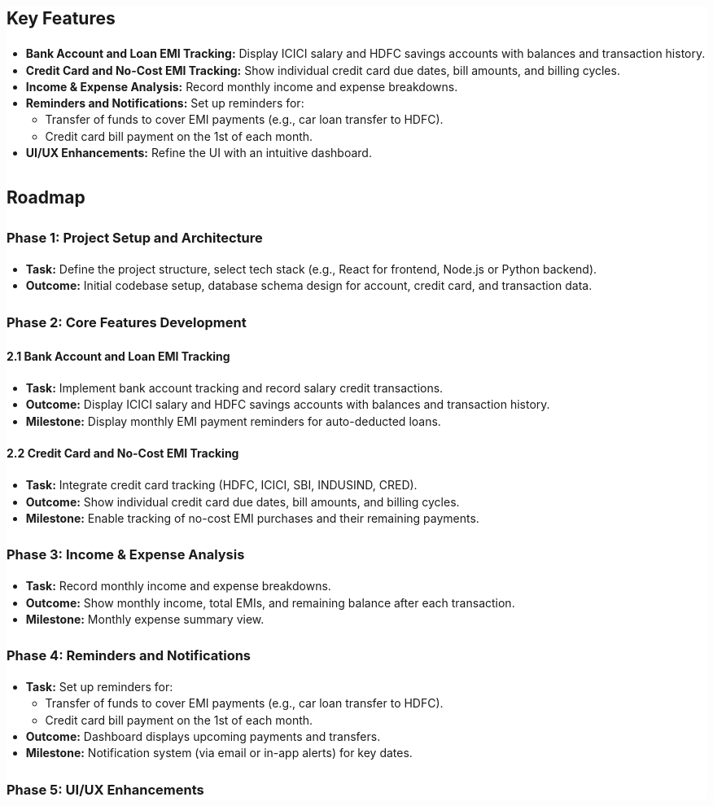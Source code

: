 ## Key Features

- **Bank Account and Loan EMI Tracking:** Display ICICI salary and HDFC savings accounts with balances and transaction history.
- **Credit Card and No-Cost EMI Tracking:** Show individual credit card due dates, bill amounts, and billing cycles.
- **Income & Expense Analysis:** Record monthly income and expense breakdowns.
- **Reminders and Notifications:** Set up reminders for:
  - Transfer of funds to cover EMI payments (e.g., car loan transfer to HDFC).
  - Credit card bill payment on the 1st of each month.
- **UI/UX Enhancements:** Refine the UI with an intuitive dashboard.

## Roadmap

### Phase 1: Project Setup and Architecture

- **Task:** Define the project structure, select tech stack (e.g., React for frontend, Node.js or Python backend).
- **Outcome:** Initial codebase setup, database schema design for account, credit card, and transaction data.

### Phase 2: Core Features Development

#### 2.1 Bank Account and Loan EMI Tracking

- **Task:** Implement bank account tracking and record salary credit transactions.
- **Outcome:** Display ICICI salary and HDFC savings accounts with balances and transaction history.
- **Milestone:** Display monthly EMI payment reminders for auto-deducted loans.

#### 2.2 Credit Card and No-Cost EMI Tracking

- **Task:** Integrate credit card tracking (HDFC, ICICI, SBI, INDUSIND, CRED).
- **Outcome:** Show individual credit card due dates, bill amounts, and billing cycles.
- **Milestone:** Enable tracking of no-cost EMI purchases and their remaining payments.

### Phase 3: Income & Expense Analysis

- **Task:** Record monthly income and expense breakdowns.
- **Outcome:** Show monthly income, total EMIs, and remaining balance after each transaction.
- **Milestone:** Monthly expense summary view.

### Phase 4: Reminders and Notifications

- **Task:** Set up reminders for:
  - Transfer of funds to cover EMI payments (e.g., car loan transfer to HDFC).
  - Credit card bill payment on the 1st of each month.
- **Outcome:** Dashboard displays upcoming payments and transfers.
- **Milestone:** Notification system (via email or in-app alerts) for key dates.

### Phase 5: UI/UX Enhancements
